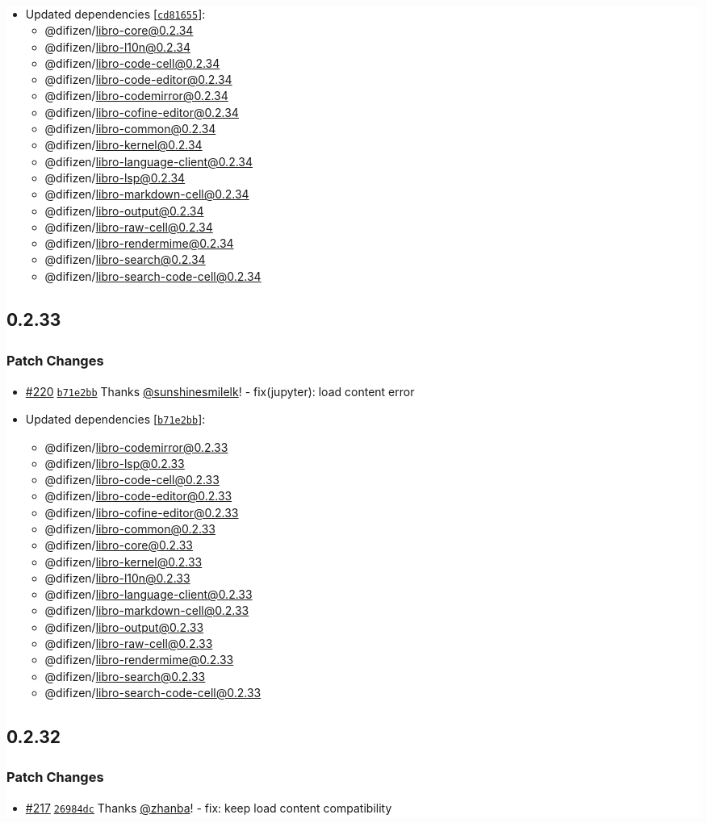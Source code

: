 - Updated dependencies [[`cd81655`](https://github.com/difizen/libro/commit/cd81655ee46e9b00aab187d87b66c9c297a63d92)]:
  - @difizen/libro-core@0.2.34
  - @difizen/libro-l10n@0.2.34
  - @difizen/libro-code-cell@0.2.34
  - @difizen/libro-code-editor@0.2.34
  - @difizen/libro-codemirror@0.2.34
  - @difizen/libro-cofine-editor@0.2.34
  - @difizen/libro-common@0.2.34
  - @difizen/libro-kernel@0.2.34
  - @difizen/libro-language-client@0.2.34
  - @difizen/libro-lsp@0.2.34
  - @difizen/libro-markdown-cell@0.2.34
  - @difizen/libro-output@0.2.34
  - @difizen/libro-raw-cell@0.2.34
  - @difizen/libro-rendermime@0.2.34
  - @difizen/libro-search@0.2.34
  - @difizen/libro-search-code-cell@0.2.34

## 0.2.33

### Patch Changes

- [#220](https://github.com/difizen/libro/pull/220) [`b71e2bb`](https://github.com/difizen/libro/commit/b71e2bb0c7dc52075758540d836524869e2b17c4) Thanks [@sunshinesmilelk](https://github.com/sunshinesmilelk)! - fix(jupyter): load content error

- Updated dependencies [[`b71e2bb`](https://github.com/difizen/libro/commit/b71e2bb0c7dc52075758540d836524869e2b17c4)]:
  - @difizen/libro-codemirror@0.2.33
  - @difizen/libro-lsp@0.2.33
  - @difizen/libro-code-cell@0.2.33
  - @difizen/libro-code-editor@0.2.33
  - @difizen/libro-cofine-editor@0.2.33
  - @difizen/libro-common@0.2.33
  - @difizen/libro-core@0.2.33
  - @difizen/libro-kernel@0.2.33
  - @difizen/libro-l10n@0.2.33
  - @difizen/libro-language-client@0.2.33
  - @difizen/libro-markdown-cell@0.2.33
  - @difizen/libro-output@0.2.33
  - @difizen/libro-raw-cell@0.2.33
  - @difizen/libro-rendermime@0.2.33
  - @difizen/libro-search@0.2.33
  - @difizen/libro-search-code-cell@0.2.33

## 0.2.32

### Patch Changes

- [#217](https://github.com/difizen/libro/pull/217) [`26984dc`](https://github.com/difizen/libro/commit/26984dc78c37be65b40fb09181a8b45077ce8dd0) Thanks [@zhanba](https://github.com/zhanba)! - fix: keep load content compatibility
